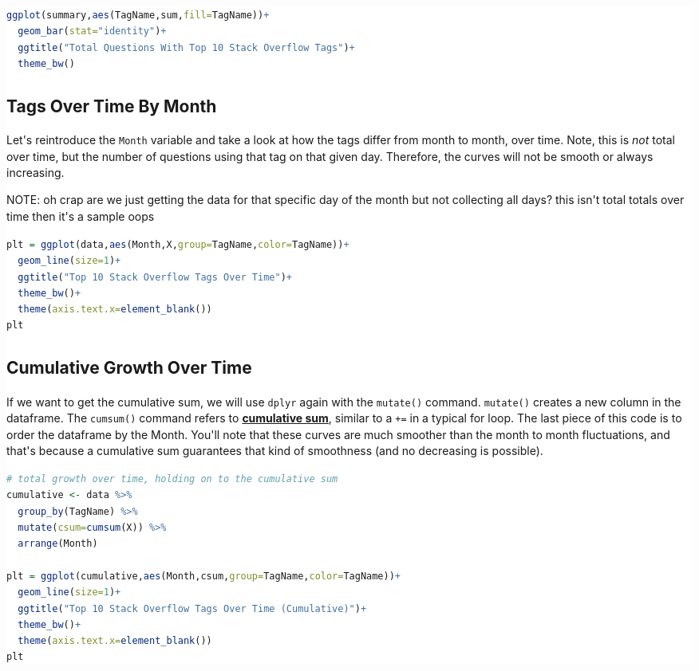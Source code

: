 
```r
ggplot(summary,aes(TagName,sum,fill=TagName))+
  geom_bar(stat="identity")+
  ggtitle("Total Questions With Top 10 Stack Overflow Tags")+
  theme_bw()
```

![](stack_overflow_files/figure-latex/unnamed-chunk-5-1.pdf) 

## Tags Over Time By Month
Let's reintroduce the `Month` variable and take a look at how the tags differ from month to month, over time. Note, this is *not* total over time, but the number of questions using that tag on that given day. Therefore, the curves will not be smooth or always increasing.

NOTE: oh crap are we just getting the data for that specific day of the month but not collecting all days? this isn't total totals over time then it's a sample oops


```r
plt = ggplot(data,aes(Month,X,group=TagName,color=TagName))+
  geom_line(size=1)+
  ggtitle("Top 10 Stack Overflow Tags Over Time")+
  theme_bw()+
  theme(axis.text.x=element_blank())
plt
```

![](stack_overflow_files/figure-latex/unnamed-chunk-6-1.pdf) 

## Cumulative Growth Over Time
If we want to get the cumulative sum, we will use `dplyr` again with the `mutate()` command. `mutate()` creates a new column in the dataframe. The `cumsum()` command refers to [**cumulative sum**](glossary.html#cumulativesum), similar to a `+=` in a typical for loop. The last piece of this code is to order the dataframe by the Month. You'll note that these curves are much smoother than the month to month fluctuations, and that's because a cumulative sum guarantees that kind of smoothness (and no decreasing is possible).


```r
# total growth over time, holding on to the cumulative sum
cumulative <- data %>%
  group_by(TagName) %>%
  mutate(csum=cumsum(X)) %>%
  arrange(Month)

plt = ggplot(cumulative,aes(Month,csum,group=TagName,color=TagName))+
  geom_line(size=1)+
  ggtitle("Top 10 Stack Overflow Tags Over Time (Cumulative)")+
  theme_bw()+
  theme(axis.text.x=element_blank())
plt
```
